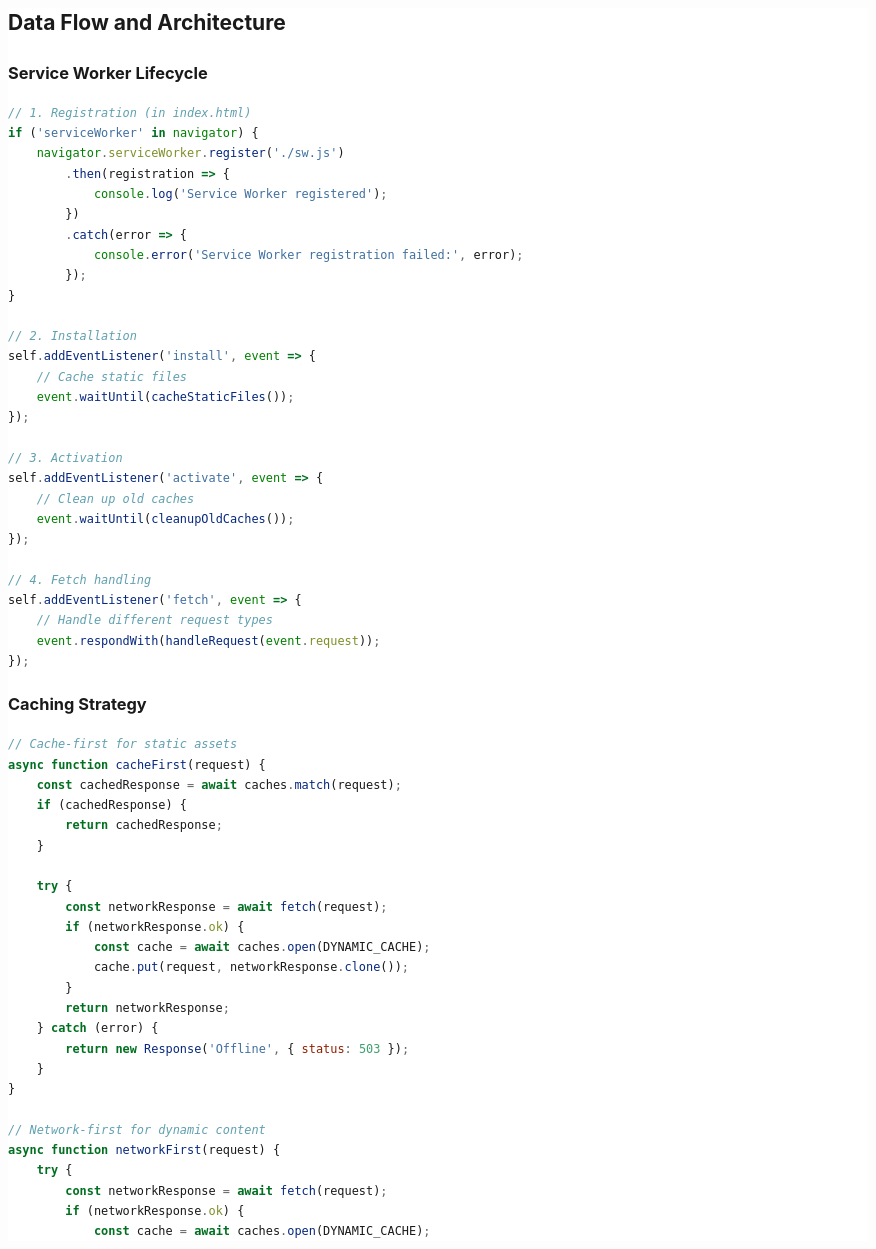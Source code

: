 ## Data Flow and Architecture

### Service Worker Lifecycle

```javascript
// 1. Registration (in index.html)
if ('serviceWorker' in navigator) {
    navigator.serviceWorker.register('./sw.js')
        .then(registration => {
            console.log('Service Worker registered');
        })
        .catch(error => {
            console.error('Service Worker registration failed:', error);
        });
}

// 2. Installation
self.addEventListener('install', event => {
    // Cache static files
    event.waitUntil(cacheStaticFiles());
});

// 3. Activation
self.addEventListener('activate', event => {
    // Clean up old caches
    event.waitUntil(cleanupOldCaches());
});

// 4. Fetch handling
self.addEventListener('fetch', event => {
    // Handle different request types
    event.respondWith(handleRequest(event.request));
});
```

### Caching Strategy

```javascript
// Cache-first for static assets
async function cacheFirst(request) {
    const cachedResponse = await caches.match(request);
    if (cachedResponse) {
        return cachedResponse;
    }
    
    try {
        const networkResponse = await fetch(request);
        if (networkResponse.ok) {
            const cache = await caches.open(DYNAMIC_CACHE);
            cache.put(request, networkResponse.clone());
        }
        return networkResponse;
    } catch (error) {
        return new Response('Offline', { status: 503 });
    }
}

// Network-first for dynamic content
async function networkFirst(request) {
    try {
        const networkResponse = await fetch(request);
        if (networkResponse.ok) {
            const cache = await caches.open(DYNAMIC_CACHE);
```
